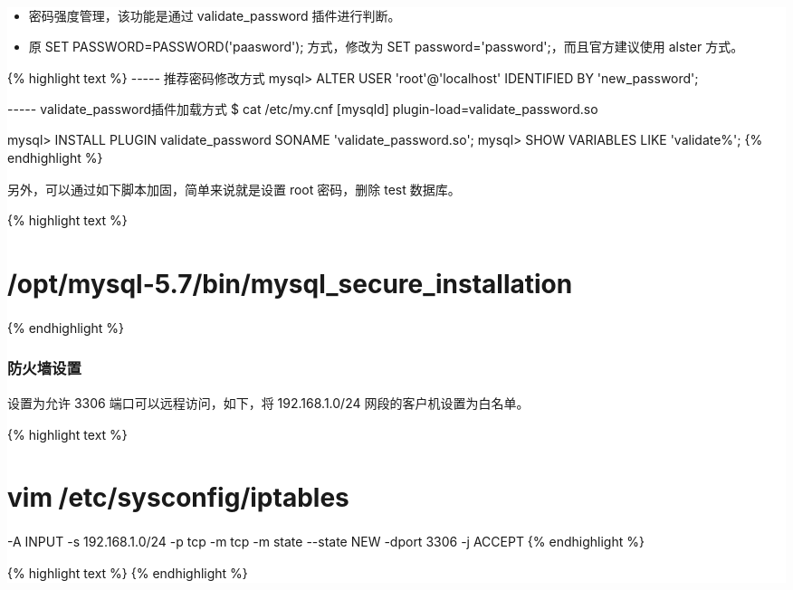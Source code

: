 * 密码强度管理，该功能是通过 validate\_password 插件进行判断。

* 原 SET PASSWORD=PASSWORD('paasword'); 方式，修改为 SET password='password';，而且官方建议使用 alster 方式。

{% highlight text %}
----- 推荐密码修改方式
mysql> ALTER USER 'root'@'localhost' IDENTIFIED BY 'new_password';

----- validate_password插件加载方式
$ cat /etc/my.cnf
[mysqld]
plugin-load=validate_password.so

mysql> INSTALL PLUGIN validate_password SONAME 'validate_password.so';
mysql> SHOW VARIABLES LIKE 'validate%';
{% endhighlight %}

另外，可以通过如下脚本加固，简单来说就是设置 root 密码，删除 test 数据库。

{% highlight text %}
# /opt/mysql-5.7/bin/mysql_secure_installation
{% endhighlight %}

### 防火墙设置

设置为允许 3306 端口可以远程访问，如下，将 192.168.1.0/24 网段的客户机设置为白名单。

{% highlight text %}
# vim /etc/sysconfig/iptables
-A INPUT -s 192.168.1.0/24 -p tcp -m tcp -m state --state NEW -dport 3306 -j ACCEPT
{% endhighlight %}


{% highlight text %}
{% endhighlight %}
